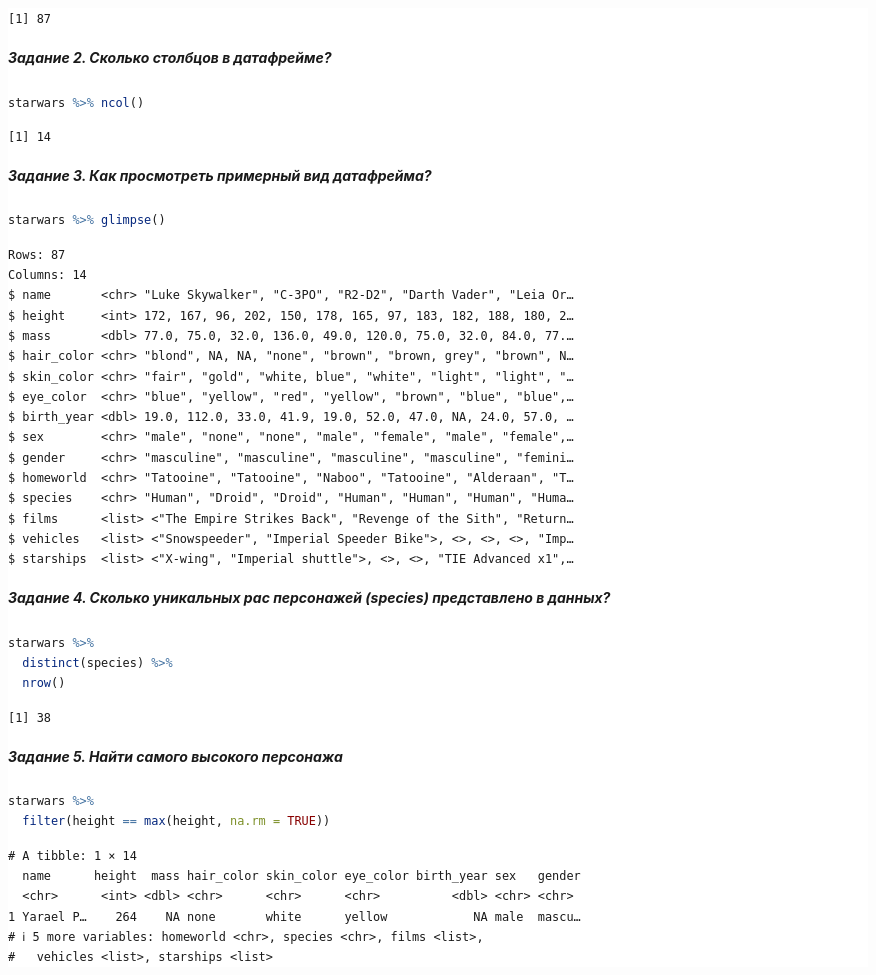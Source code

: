     [1] 87

##### Задание 2. Сколько столбцов в датафрейме?

``` r
starwars %>% ncol()
```

    [1] 14

##### Задание 3. Как просмотреть примерный вид датафрейма?

``` r
starwars %>% glimpse()
```

    Rows: 87
    Columns: 14
    $ name       <chr> "Luke Skywalker", "C-3PO", "R2-D2", "Darth Vader", "Leia Or…
    $ height     <int> 172, 167, 96, 202, 150, 178, 165, 97, 183, 182, 188, 180, 2…
    $ mass       <dbl> 77.0, 75.0, 32.0, 136.0, 49.0, 120.0, 75.0, 32.0, 84.0, 77.…
    $ hair_color <chr> "blond", NA, NA, "none", "brown", "brown, grey", "brown", N…
    $ skin_color <chr> "fair", "gold", "white, blue", "white", "light", "light", "…
    $ eye_color  <chr> "blue", "yellow", "red", "yellow", "brown", "blue", "blue",…
    $ birth_year <dbl> 19.0, 112.0, 33.0, 41.9, 19.0, 52.0, 47.0, NA, 24.0, 57.0, …
    $ sex        <chr> "male", "none", "none", "male", "female", "male", "female",…
    $ gender     <chr> "masculine", "masculine", "masculine", "masculine", "femini…
    $ homeworld  <chr> "Tatooine", "Tatooine", "Naboo", "Tatooine", "Alderaan", "T…
    $ species    <chr> "Human", "Droid", "Droid", "Human", "Human", "Human", "Huma…
    $ films      <list> <"The Empire Strikes Back", "Revenge of the Sith", "Return…
    $ vehicles   <list> <"Snowspeeder", "Imperial Speeder Bike">, <>, <>, <>, "Imp…
    $ starships  <list> <"X-wing", "Imperial shuttle">, <>, <>, "TIE Advanced x1",…

##### Задание 4. Сколько уникальных рас персонажей (species) представлено в данных?

``` r
starwars %>% 
  distinct(species) %>%
  nrow()
```

    [1] 38

##### Задание 5. Найти самого высокого персонажа

``` r
starwars %>%
  filter(height == max(height, na.rm = TRUE))
```

    # A tibble: 1 × 14
      name      height  mass hair_color skin_color eye_color birth_year sex   gender
      <chr>      <int> <dbl> <chr>      <chr>      <chr>          <dbl> <chr> <chr> 
    1 Yarael P…    264    NA none       white      yellow            NA male  mascu…
    # ℹ 5 more variables: homeworld <chr>, species <chr>, films <list>,
    #   vehicles <list>, starships <list>
